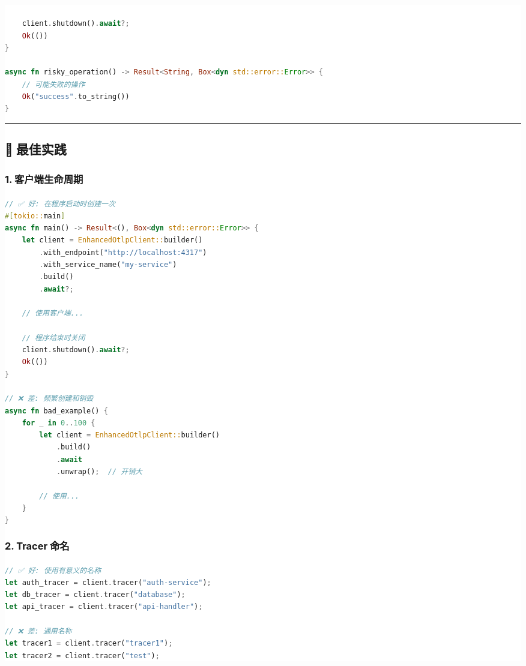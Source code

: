 ```rust
    
    client.shutdown().await?;
    Ok(())
}

async fn risky_operation() -> Result<String, Box<dyn std::error::Error>> {
    // 可能失败的操作
    Ok("success".to_string())
}
```

---

## 🎯 最佳实践

### 1. 客户端生命周期

```rust
// ✅ 好: 在程序启动时创建一次
#[tokio::main]
async fn main() -> Result<(), Box<dyn std::error::Error>> {
    let client = EnhancedOtlpClient::builder()
        .with_endpoint("http://localhost:4317")
        .with_service_name("my-service")
        .build()
        .await?;
    
    // 使用客户端...
    
    // 程序结束时关闭
    client.shutdown().await?;
    Ok(())
}

// ❌ 差: 频繁创建和销毁
async fn bad_example() {
    for _ in 0..100 {
        let client = EnhancedOtlpClient::builder()
            .build()
            .await
            .unwrap();  // 开销大
        
        // 使用...
    }
}
```

### 2. Tracer 命名

```rust
// ✅ 好: 使用有意义的名称
let auth_tracer = client.tracer("auth-service");
let db_tracer = client.tracer("database");
let api_tracer = client.tracer("api-handler");

// ❌ 差: 通用名称
let tracer1 = client.tracer("tracer1");
let tracer2 = client.tracer("test");
```
